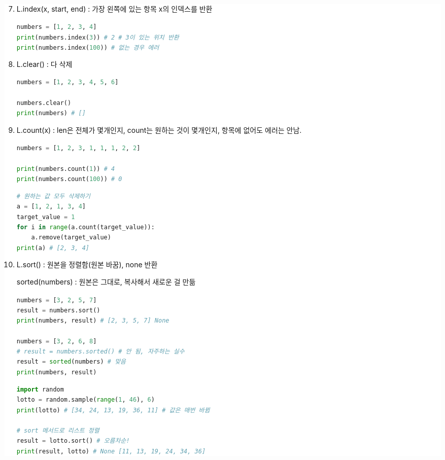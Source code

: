 7. L.index(x, start, end) : 가장 왼쪽에 있는 항목 x의 인덱스를 반환

   ```python
   numbers = [1, 2, 3, 4]
   print(numbers.index(3)) # 2 # 3이 있는 위치 반환
   print(numbers.index(100)) # 없는 경우 에러
   ```

8. L.clear() : 다 삭제

   ```python
   numbers = [1, 2, 3, 4, 5, 6]
   
   numbers.clear()
   print(numbers) # []
   ```

9. L.count(x) : len은 전체가 몇개인지, count는 원하는 것이 몇개인지, 항목에 없어도 에러는 안남.

   ```python
   numbers = [1, 2, 3, 1, 1, 1, 2, 2]
   
   print(numbers.count(1)) # 4
   print(numbers.count(100)) # 0
   ```

   ```python
   # 원하는 값 모두 삭제하기
   a = [1, 2, 1, 3, 4]
   target_value = 1
   for i in range(a.count(target_value)):
       a.remove(target_value)
   print(a) # [2, 3, 4]
   ```

10. L.sort() : 원본을 정렬함(원본 바꿈), none 반환

    sorted(numbers) : 원본은 그대로, 복사해서 새로운 걸 만듦

    ```python
    numbers = [3, 2, 5, 7]
    result = numbers.sort()
    print(numbers, result) # [2, 3, 5, 7] None
    
    numbers = [3, 2, 6, 8]
    # result = numbers.sorted() # 안 됨, 자주하는 실수
    result = sorted(numbers) # 맞음
    print(numbers, result)
    ```

    ```python
    import random
    lotto = random.sample(range(1, 46), 6)
    print(lotto) # [34, 24, 13, 19, 36, 11] # 값은 매번 바뀜
    
    # sort 메서드로 리스트 정렬
    result = lotto.sort() # 오름차순!
    print(result, lotto) # None [11, 13, 19, 24, 34, 36]
    